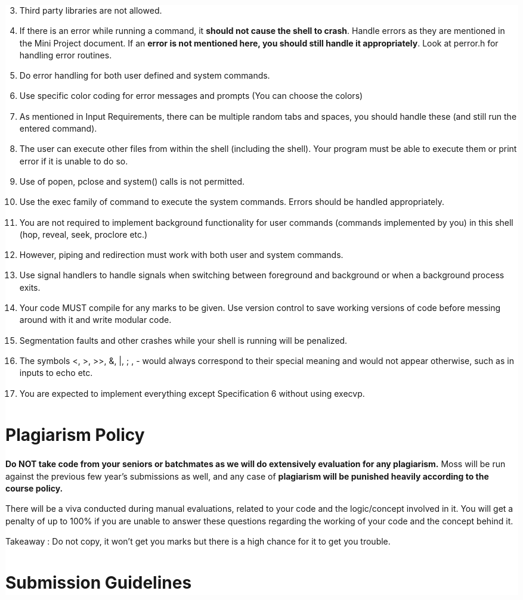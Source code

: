 3.  Third party libraries are not allowed.

4.  If there is an error while running a command, it **should not cause the shell to crash**.  Handle errors as they are mentioned in the Mini  Project document.  If an **error is not mentioned here, you should still handle it appropriately**.  Look at perror.h for handling error routines.

5.  Do error handling for both user defined and system commands.

6.  Use specific color coding for error messages and prompts (You can choose the colors)

7.  As mentioned in  Input  Requirements, there can be multiple random tabs and spaces, you should handle these (and still run the entered command).

8.  The user can execute other files from within the shell (including the shell).  Your program must be able to execute them or print error if it is unable to do so.

9.  Use  of popen, pclose and system() calls is not permitted.

10.  Use the exec family of command to execute the system commands.  Errors should be handled appropriately.

11.  You are not required to implement background functionality for user commands (commands implemented by you)  in  this shell (hop, reveal, seek, proclore etc.)

12.  However, piping and redirection must work with both user and system commands.

13.  Use signal handlers to handle signals when switching between foreground and background or when a background process exits.

14.  Your code MUST compile for any marks to be given.  Use version control to save working versions of code before messing around with it and write modular code.

15.  Segmentation faults and other crashes while your shell is running will be penalized.

16.  The symbols <,  >,  >>,  &,  |,  ;  ,  - would always correspond to their special meaning and would not appear otherwise, such as in inputs to echo etc.

17.  You are expected to implement everything except Specification  6 without using execvp.

  

#  Plagiarism  Policy

  

**Do  NOT take code from your seniors or batchmates as we will do extensively evaluation for any plagiarism.**  Moss will be run against the previous few year’s submissions as well, and any case  of  **plagiarism will be punished heavily according to the course policy.**

  

There will be a viva conducted during manual evaluations, related to your code and the logic/concept involved in it.  You will get a penalty of up to 100%  if you are unable to answer these questions regarding the working of your code and the concept behind it.

  

Takeaway  :  Do not copy, it won’t get you marks but there is a high chance for it to get you trouble.

  

#  Submission  Guidelines

